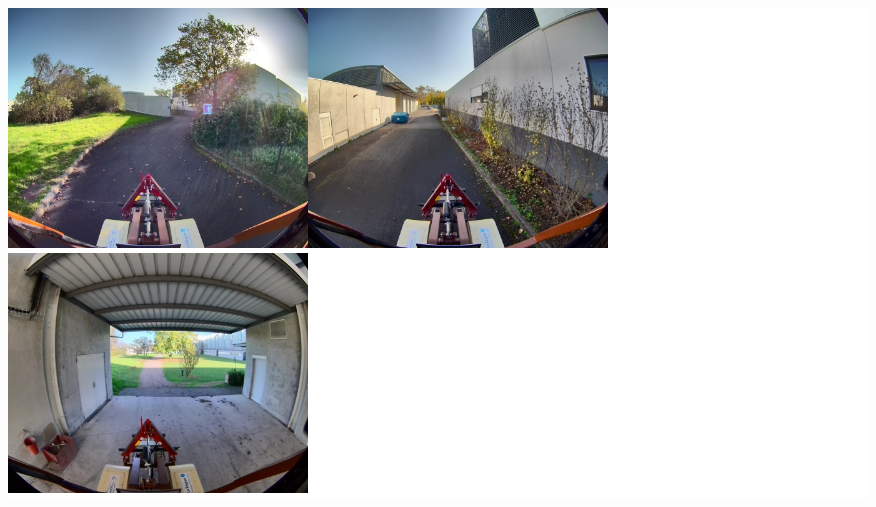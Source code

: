 <img src='img_exemples/image_1731072287515281462.jpg' alt='drawing' width='300'/><img src='img_exemples/image_1731072310092490858.jpg' alt='drawing' width='300'/><img src='img_exemples/image_1731072332698440378.jpg' alt='drawing' width='300'/>